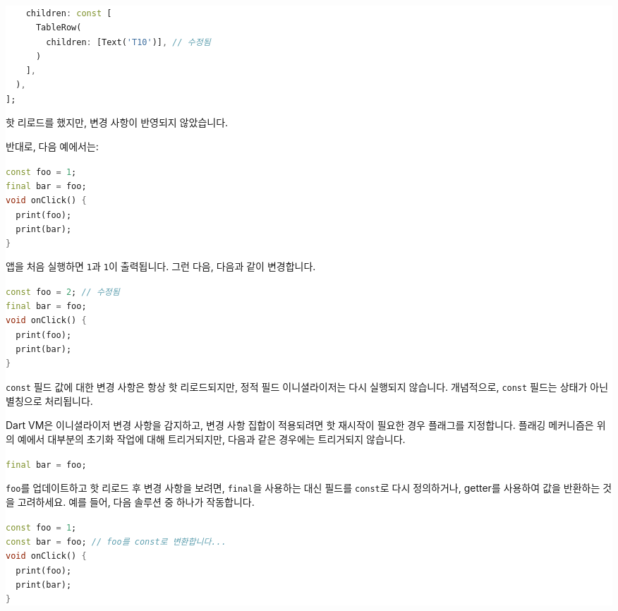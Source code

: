 ```dart
    children: const [
      TableRow(
        children: [Text('T10')], // 수정됨
      )
    ],
  ),
];
```

핫 리로드를 했지만, 변경 사항이 반영되지 않았습니다.

반대로, 다음 예에서는:

<?code-excerpt "lib/hot-reload/before.dart (const)"?>
```dart
const foo = 1;
final bar = foo;
void onClick() {
  print(foo);
  print(bar);
}
```

앱을 처음 실행하면 `1`과 `1`이 출력됩니다. 
그런 다음, 다음과 같이 변경합니다.

<?code-excerpt "lib/hot-reload/after.dart (const)"?>
```dart
const foo = 2; // 수정됨
final bar = foo;
void onClick() {
  print(foo);
  print(bar);
}
```

`const` 필드 값에 대한 변경 사항은 항상 핫 리로드되지만, 
정적 필드 이니셜라이저는 다시 실행되지 않습니다. 
개념적으로, `const` 필드는 상태가 아닌 별칭으로 처리됩니다.

Dart VM은 이니셜라이저 변경 사항을 감지하고, 
변경 사항 집합이 적용되려면 핫 재시작이 필요한 경우 플래그를 지정합니다. 
플래깅 메커니즘은 위의 예에서 대부분의 초기화 작업에 대해 트리거되지만, 다음과 같은 경우에는 트리거되지 않습니다.

<?code-excerpt "lib/hot-reload/after.dart (final-foo)"?>
```dart
final bar = foo;
```

`foo`를 업데이트하고 핫 리로드 후 변경 사항을 보려면, 
`final`을 사용하는 대신 필드를 `const`로 다시 정의하거나, 
getter를 사용하여 값을 반환하는 것을 고려하세요. 
예를 들어, 다음 솔루션 중 하나가 작동합니다.

<?code-excerpt "lib/hot-reload/foo_const.dart (const)"?>
```dart
const foo = 1;
const bar = foo; // foo를 const로 변환합니다...
void onClick() {
  print(foo);
  print(bar);
}
```


[static-variables]: {{site.dart-site}}/language/classes#static-variables
[const-new]: {{site.dart-site}}/language/variables#final-and-const
[Dart Virtual Machine (VM)]: {{site.dart-site}}/overview#platform
[Flutter editor]: /get-started/editor
[Issue 43574]: {{site.repo.flutter}}/issues/43574
[kernel files]: {{site.github}}/dart-lang/sdk/tree/main/pkg/kernel
